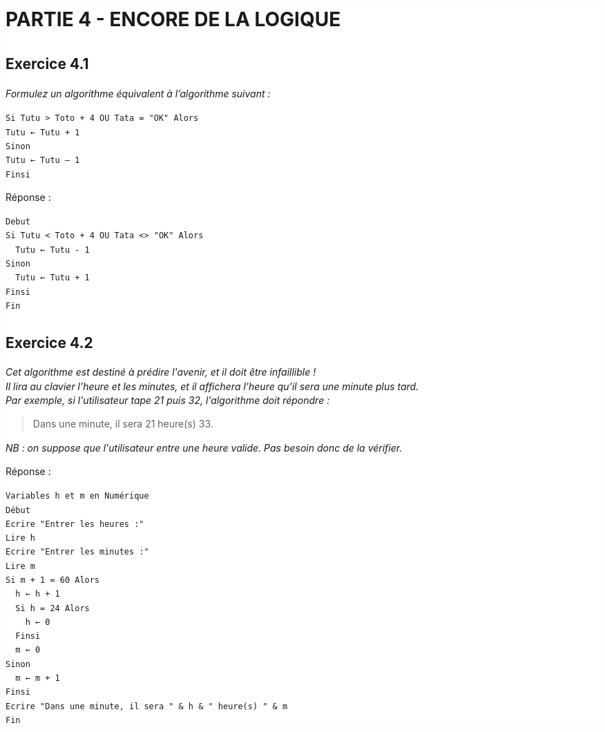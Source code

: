 # PARTIE 4 - ENCORE DE LA LOGIQUE

## Exercice 4.1

*Formulez un algorithme équivalent à l’algorithme suivant :*

```
Si Tutu > Toto + 4 OU Tata = "OK" Alors
Tutu ← Tutu + 1
Sinon
Tutu ← Tutu – 1
Finsi
```

Réponse :

```
Debut
Si Tutu < Toto + 4 OU Tata <> "OK" Alors
  Tutu ← Tutu - 1
Sinon
  Tutu ← Tutu + 1
Finsi
Fin
```

## Exercice 4.2

*Cet algorithme est destiné à prédire l'avenir, et il doit être infaillible !  
Il lira au clavier l’heure et les minutes, et il affichera l’heure qu’il sera une minute plus tard.*  
*Par exemple, si l'utilisateur tape 21 puis 32, l'algorithme doit répondre :*

>  Dans une minute, il sera 21 heure(s) 33.

*NB : on suppose que l'utilisateur entre une heure valide. Pas besoin donc de la vérifier.*

Réponse :

```
Variables h et m en Numérique
Début
Ecrire "Entrer les heures :"
Lire h
Ecrire "Entrer les minutes :"
Lire m
Si m + 1 = 60 Alors
  h ← h + 1
  Si h = 24 Alors
    h ← 0
  Finsi
  m ← 0
Sinon
  m ← m + 1
Finsi
Ecrire "Dans une minute, il sera " & h & " heure(s) " & m
Fin
```
